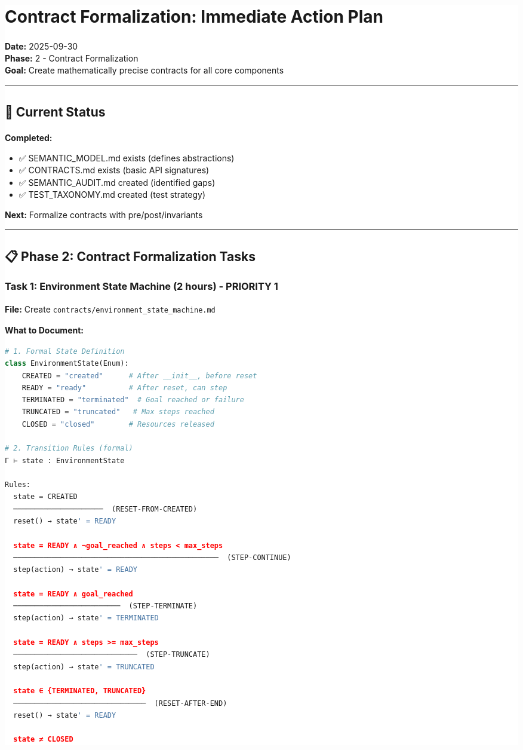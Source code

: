 # Contract Formalization: Immediate Action Plan

**Date:** 2025-09-30  
**Phase:** 2 - Contract Formalization  
**Goal:** Create mathematically precise contracts for all core components

---

## 🎯 Current Status

**Completed:**

- ✅ SEMANTIC_MODEL.md exists (defines abstractions)
- ✅ CONTRACTS.md exists (basic API signatures)
- ✅ SEMANTIC_AUDIT.md created (identified gaps)
- ✅ TEST_TAXONOMY.md created (test strategy)

**Next:** Formalize contracts with pre/post/invariants

---

## 📋 Phase 2: Contract Formalization Tasks

### Task 1: Environment State Machine (2 hours) - PRIORITY 1

**File:** Create `contracts/environment_state_machine.md`

**What to Document:**

```python
# 1. Formal State Definition
class EnvironmentState(Enum):
    CREATED = "created"      # After __init__, before reset
    READY = "ready"          # After reset, can step
    TERMINATED = "terminated"  # Goal reached or failure
    TRUNCATED = "truncated"   # Max steps reached
    CLOSED = "closed"        # Resources released

# 2. Transition Rules (formal)
Γ ⊢ state : EnvironmentState

Rules:
  state = CREATED
  ─────────────────────  (RESET-FROM-CREATED)
  reset() → state' = READY

  state = READY ∧ ¬goal_reached ∧ steps < max_steps
  ────────────────────────────────────────────────  (STEP-CONTINUE)
  step(action) → state' = READY

  state = READY ∧ goal_reached
  ─────────────────────────  (STEP-TERMINATE)
  step(action) → state' = TERMINATED

  state = READY ∧ steps >= max_steps
  ─────────────────────────────  (STEP-TRUNCATE)
  step(action) → state' = TRUNCATED

  state ∈ {TERMINATED, TRUNCATED}
  ───────────────────────────────  (RESET-AFTER-END)
  reset() → state' = READY

  state ≠ CLOSED
```